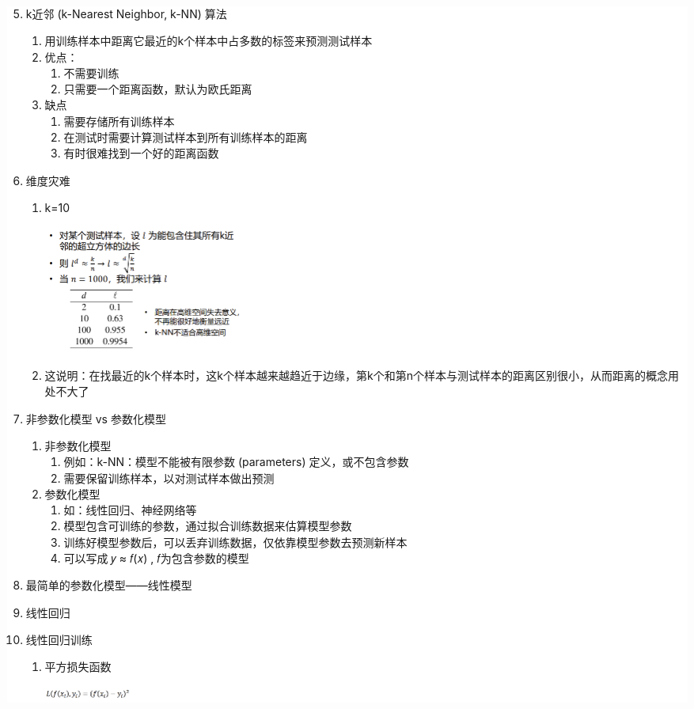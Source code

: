 5. k近邻 (k-Nearest Neighbor, k-NN) 算法

   1. 用训练样本中距离它最近的k个样本中占多数的标签来预测测试样本
   2. 优点：
      1. 不需要训练
      2. 只需要一个距离函数，默认为欧氏距离
   3. 缺点
      1. 需要存储所有训练样本
      2. 在测试时需要计算测试样本到所有训练样本的距离
      3. 有时很难找到一个好的距离函数

6. 维度灾难

   1. k=10

      <img src="image-20230421020116069.png" alt="image-20230421020116069" style="zoom: 50%;" />

   2. 这说明：在找最近的k个样本时，这k个样本越来越趋近于边缘，第k个和第n个样本与测试样本的距离区别很小，从而距离的概念用处不大了

7. 非参数化模型 vs 参数化模型

   1. 非参数化模型
      1. 例如：k-NN：模型不能被有限参数 (parameters) 定义，或不包含参数
      2. 需要保留训练样本，以对测试样本做出预测
   2. 参数化模型
      1. 如：线性回归、神经网络等
      2. 模型包含可训练的参数，通过拟合训练数据来估算模型参数
      3. 训练好模型参数后，可以丢弃训练数据，仅依靠模型参数去预测新样本
      4. 可以写成 𝑦 ≈ 𝑓(𝑥) , 𝑓为包含参数的模型

8. 最简单的参数化模型——线性模型

9. 线性回归

10. 线性回归训练

    1. 平方损失函数

       <img src="image-20230423155335810.png" alt="image-20230423155335810" style="zoom:25%;" />
